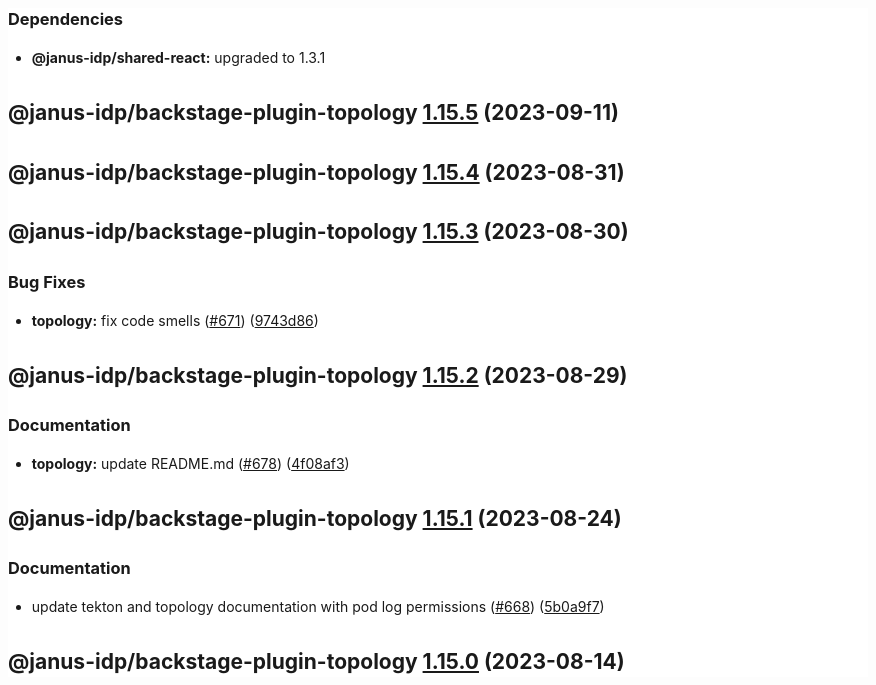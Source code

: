 ### Dependencies

- **@janus-idp/shared-react:** upgraded to 1.3.1

## @janus-idp/backstage-plugin-topology [1.15.5](https://github.com/janus-idp/backstage-plugins/compare/@janus-idp/backstage-plugin-topology@1.15.4...@janus-idp/backstage-plugin-topology@1.15.5) (2023-09-11)

## @janus-idp/backstage-plugin-topology [1.15.4](https://github.com/janus-idp/backstage-plugins/compare/@janus-idp/backstage-plugin-topology@1.15.3...@janus-idp/backstage-plugin-topology@1.15.4) (2023-08-31)

## @janus-idp/backstage-plugin-topology [1.15.3](https://github.com/janus-idp/backstage-plugins/compare/@janus-idp/backstage-plugin-topology@1.15.2...@janus-idp/backstage-plugin-topology@1.15.3) (2023-08-30)

### Bug Fixes

- **topology:** fix code smells ([#671](https://github.com/janus-idp/backstage-plugins/issues/671)) ([9743d86](https://github.com/janus-idp/backstage-plugins/commit/9743d86a76e9155e39769b61adcbe25d35b58f00))

## @janus-idp/backstage-plugin-topology [1.15.2](https://github.com/janus-idp/backstage-plugins/compare/@janus-idp/backstage-plugin-topology@1.15.1...@janus-idp/backstage-plugin-topology@1.15.2) (2023-08-29)

### Documentation

- **topology:** update README.md ([#678](https://github.com/janus-idp/backstage-plugins/issues/678)) ([4f08af3](https://github.com/janus-idp/backstage-plugins/commit/4f08af3a6e716f6b584c827b2723cc75abda1fac))

## @janus-idp/backstage-plugin-topology [1.15.1](https://github.com/janus-idp/backstage-plugins/compare/@janus-idp/backstage-plugin-topology@1.15.0...@janus-idp/backstage-plugin-topology@1.15.1) (2023-08-24)

### Documentation

- update tekton and topology documentation with pod log permissions ([#668](https://github.com/janus-idp/backstage-plugins/issues/668)) ([5b0a9f7](https://github.com/janus-idp/backstage-plugins/commit/5b0a9f77448d624c50f58e19d7f439700bef9cfe))

## @janus-idp/backstage-plugin-topology [1.15.0](https://github.com/janus-idp/backstage-plugins/compare/@janus-idp/backstage-plugin-topology@1.14.3...@janus-idp/backstage-plugin-topology@1.15.0) (2023-08-14)

